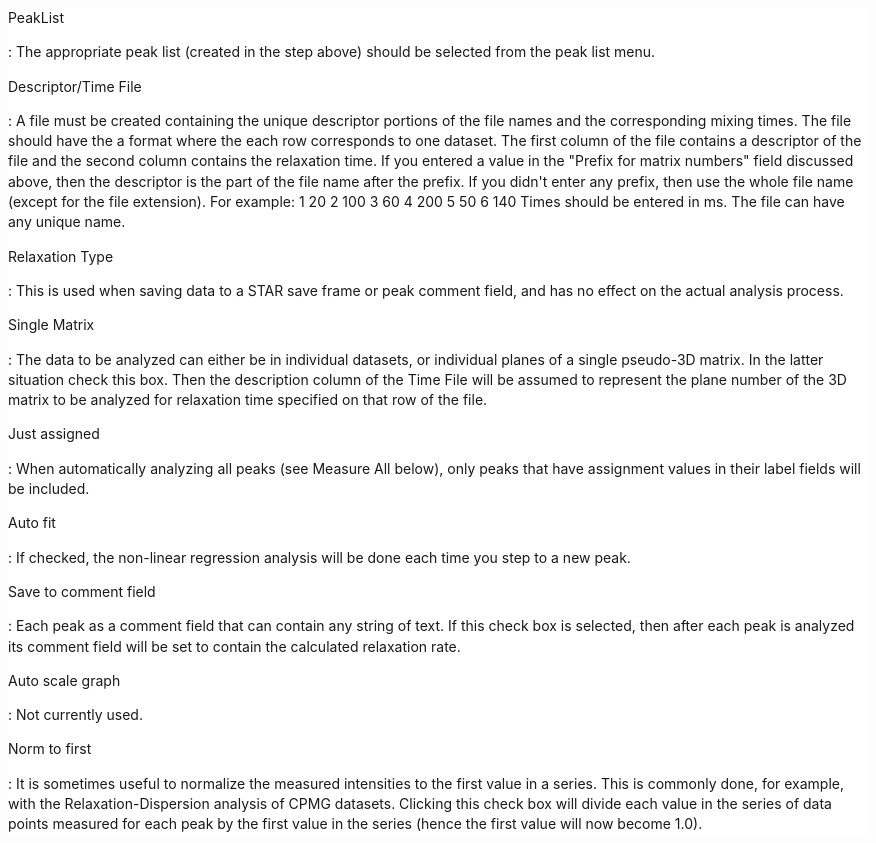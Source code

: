 PeakList

:   The appropriate peak list (created in the step above) should be
    selected from the peak list menu.

Descriptor/Time File

:   A file must be created containing the unique descriptor portions of
    the file names and the corresponding mixing times. The file should
    have the a format where the each row corresponds to one dataset. The
    first column of the file contains a descriptor of the file and the
    second column contains the relaxation time. If you entered a value
    in the "Prefix for matrix numbers" field discussed above, then the
    descriptor is the part of the file name after the prefix. If you
    didn't enter any prefix, then use the whole file name (except for
    the file extension). For example: 1 20 2 100 3 60 4 200 5 50 6 140
    Times should be entered in ms. The file can have any unique name.

Relaxation Type

:   This is used when saving data to a STAR save frame or peak comment
    field, and has no effect on the actual analysis process.

Single Matrix

:   The data to be analyzed can either be in individual datasets, or
    individual planes of a single pseudo-3D matrix. In the latter
    situation check this box. Then the description column of the Time
    File will be assumed to represent the plane number of the 3D matrix
    to be analyzed for relaxation time specified on that row of the
    file.

Just assigned

:   When automatically analyzing all peaks (see Measure All below), only
    peaks that have assignment values in their label fields will be
    included.

Auto fit

:   If checked, the non-linear regression analysis will be done each
    time you step to a new peak.

Save to comment field

:   Each peak as a comment field that can contain any string of text. If
    this check box is selected, then after each peak is analyzed its
    comment field will be set to contain the calculated relaxation rate.

Auto scale graph

:   Not currently used.

Norm to first

:   It is sometimes useful to normalize the measured intensities to the
    first value in a series. This is commonly done, for example, with
    the Relaxation-Dispersion analysis of CPMG datasets. Clicking this
    check box will divide each value in the series of data points
    measured for each peak by the first value in the series (hence the
    first value will now become 1.0).
